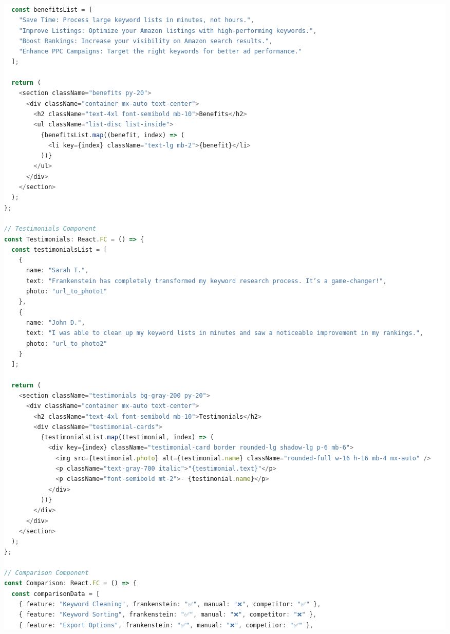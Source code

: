 ```typescript
  const benefitsList = [
    "Save Time: Process large keyword lists in minutes, not hours.",
    "Improve Listings: Optimize your Amazon listings with high-performing keywords.",
    "Boost Rankings: Increase your visibility on Amazon search results.",
    "Enhance PPC Campaigns: Target the right keywords for better ad performance."
  ];

  return (
    <section className="benefits py-20">
      <div className="container mx-auto text-center">
        <h2 className="text-4xl font-semibold mb-10">Benefits</h2>
        <ul className="list-disc list-inside">
          {benefitsList.map((benefit, index) => (
            <li key={index} className="text-lg mb-2">{benefit}</li>
          ))}
        </ul>
      </div>
    </section>
  );
};

// Testimonials Component
const Testimonials: React.FC = () => {
  const testimonialsList = [
    {
      name: "Sarah T.",
      text: "Frankenstein has completely transformed my keyword research process. It’s a game-changer!",
      photo: "url_to_photo1"
    },
    {
      name: "John D.",
      text: "I was able to clean up my keyword lists in minutes and saw a noticeable improvement in my rankings.",
      photo: "url_to_photo2"
    }
  ];

  return (
    <section className="testimonials bg-gray-200 py-20">
      <div className="container mx-auto text-center">
        <h2 className="text-4xl font-semibold mb-10">Testimonials</h2>
        <div className="testimonial-cards">
          {testimonialsList.map((testimonial, index) => (
            <div key={index} className="testimonial-card border rounded-lg shadow-lg p-6 mb-6">
              <img src={testimonial.photo} alt={testimonial.name} className="rounded-full w-16 h-16 mb-4 mx-auto" />
              <p className="text-gray-700 italic">"{testimonial.text}"</p>
              <p className="font-semibold mt-2">- {testimonial.name}</p>
            </div>
          ))}
        </div>
      </div>
    </section>
  );
};

// Comparison Component
const Comparison: React.FC = () => {
  const comparisonData = [
    { feature: "Keyword Cleaning", frankenstein: "✅", manual: "❌", competitor: "✅" },
    { feature: "Keyword Sorting", frankenstein: "✅", manual: "❌", competitor: "❌" },
    { feature: "Export Options", frankenstein: "✅", manual: "❌", competitor: "✅" },
```